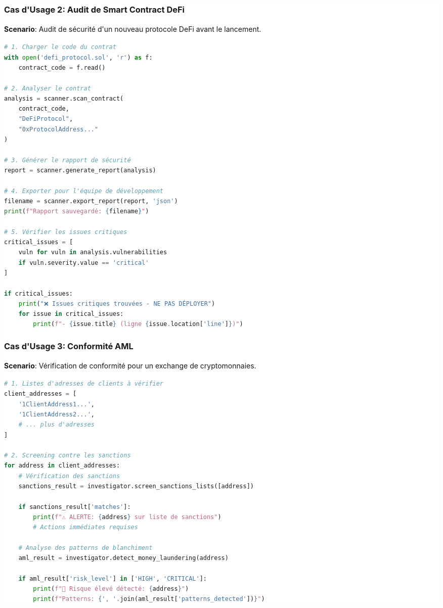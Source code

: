 ### Cas d'Usage 2: Audit de Smart Contract DeFi

**Scenario**: Audit de sécurité d'un nouveau protocole DeFi avant le lancement.

```python
# 1. Charger le code du contrat
with open('defi_protocol.sol', 'r') as f:
    contract_code = f.read()

# 2. Analyser le contrat
analysis = scanner.scan_contract(
    contract_code, 
    "DeFiProtocol", 
    "0xProtocolAddress..."
)

# 3. Générer le rapport de sécurité
report = scanner.generate_report(analysis)

# 4. Exporter pour l'équipe de développement
filename = scanner.export_report(report, 'json')
print(f"Rapport sauvegardé: {filename}")

# 5. Vérifier les issues critiques
critical_issues = [
    vuln for vuln in analysis.vulnerabilities 
    if vuln.severity.value == 'critical'
]

if critical_issues:
    print("❌ Issues critiques trouvées - NE PAS DÉPLOYER")
    for issue in critical_issues:
        print(f"- {issue.title} (ligne {issue.location['line']})")
```

### Cas d'Usage 3: Conformité AML

**Scenario**: Vérification de conformité pour un exchange de cryptomonnaies.

```python
# 1. Listes d'adresses de clients à vérifier
client_addresses = [
    '1ClientAddress1...',
    '1ClientAddress2...',
    # ... plus d'adresses
]

# 2. Screening contre les sanctions
for address in client_addresses:
    # Vérification des sanctions
    sanctions_result = investigator.screen_sanctions_lists([address])
    
    if sanctions_result['matches']:
        print(f"⚠️ ALERTE: {address} sur liste de sanctions")
        # Actions immédiates requises
        
    # Analyse des patterns de blanchiment
    aml_result = investigator.detect_money_laundering(address)
    
    if aml_result['risk_level'] in ['HIGH', 'CRITICAL']:
        print(f"🚨 Risque élevé détecté: {address}")
        print(f"Patterns: {', '.join(aml_result['patterns_detected'])}")
```
